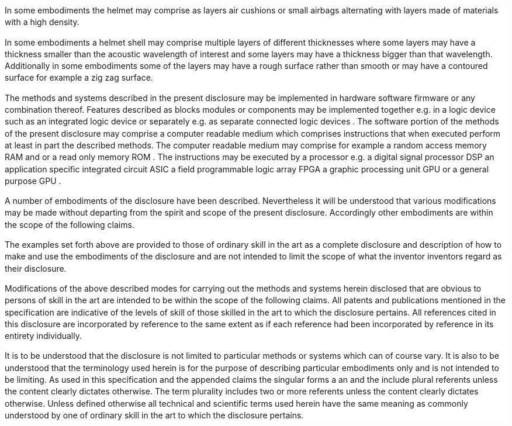 In some embodiments the helmet may comprise as layers air cushions or small airbags alternating with layers made of materials with a high density.

In some embodiments a helmet shell may comprise multiple layers of different thicknesses where some layers may have a thickness smaller than the acoustic wavelength of interest and some layers may have a thickness bigger than that wavelength. Additionally in some embodiments some of the layers may have a rough surface rather than smooth or may have a contoured surface for example a zig zag surface.

The methods and systems described in the present disclosure may be implemented in hardware software firmware or any combination thereof. Features described as blocks modules or components may be implemented together e.g. in a logic device such as an integrated logic device or separately e.g. as separate connected logic devices . The software portion of the methods of the present disclosure may comprise a computer readable medium which comprises instructions that when executed perform at least in part the described methods. The computer readable medium may comprise for example a random access memory RAM and or a read only memory ROM . The instructions may be executed by a processor e.g. a digital signal processor DSP an application specific integrated circuit ASIC a field programmable logic array FPGA a graphic processing unit GPU or a general purpose GPU .

A number of embodiments of the disclosure have been described. Nevertheless it will be understood that various modifications may be made without departing from the spirit and scope of the present disclosure. Accordingly other embodiments are within the scope of the following claims.

The examples set forth above are provided to those of ordinary skill in the art as a complete disclosure and description of how to make and use the embodiments of the disclosure and are not intended to limit the scope of what the inventor inventors regard as their disclosure.

Modifications of the above described modes for carrying out the methods and systems herein disclosed that are obvious to persons of skill in the art are intended to be within the scope of the following claims. All patents and publications mentioned in the specification are indicative of the levels of skill of those skilled in the art to which the disclosure pertains. All references cited in this disclosure are incorporated by reference to the same extent as if each reference had been incorporated by reference in its entirety individually.

It is to be understood that the disclosure is not limited to particular methods or systems which can of course vary. It is also to be understood that the terminology used herein is for the purpose of describing particular embodiments only and is not intended to be limiting. As used in this specification and the appended claims the singular forms a an and the include plural referents unless the content clearly dictates otherwise. The term plurality includes two or more referents unless the content clearly dictates otherwise. Unless defined otherwise all technical and scientific terms used herein have the same meaning as commonly understood by one of ordinary skill in the art to which the disclosure pertains.

